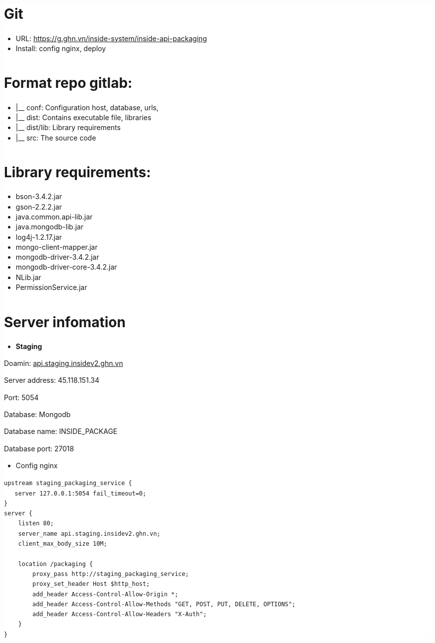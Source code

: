 # Git
- URL: https://g.ghn.vn/inside-system/inside-api-packaging
- Install: config nginx, deploy

# Format repo gitlab: 
- |__ conf: Configuration host, database, urls, 
- |__ dist: Contains executable file, libraries
- |__ dist/lib: Library requirements
- |__ src: The source code

# Library requirements: 
- bson-3.4.2.jar
- gson-2.2.2.jar
- java.common.api-lib.jar
- java.mongodb-lib.jar
- log4j-1.2.17.jar 
- mongo-client-mapper.jar
- mongodb-driver-3.4.2.jar
- mongodb-driver-core-3.4.2.jar
- NLib.jar
- PermissionService.jar

# Server infomation

- **Staging**

Doamin: [api.staging.insidev2.ghn.vn](api.staging.insidev2.ghn.vn)

Server address: 45.118.151.34

Port: 5054

Database: Mongodb

Database name: INSIDE_PACKAGE

Database port: 27018

- Config nginx
```nginx
upstream staging_packaging_service {
   server 127.0.0.1:5054 fail_timeout=0;
}
server {
	listen 80;
	server_name api.staging.insidev2.ghn.vn;
	client_max_body_size 10M;		
	
	location /packaging {	
		proxy_pass http://staging_packaging_service;
		proxy_set_header Host $http_host;
		add_header Access-Control-Allow-Origin *;
		add_header Access-Control-Allow-Methods "GET, POST, PUT, DELETE, OPTIONS";
		add_header Access-Control-Allow-Headers "X-Auth";
	}
}
```
